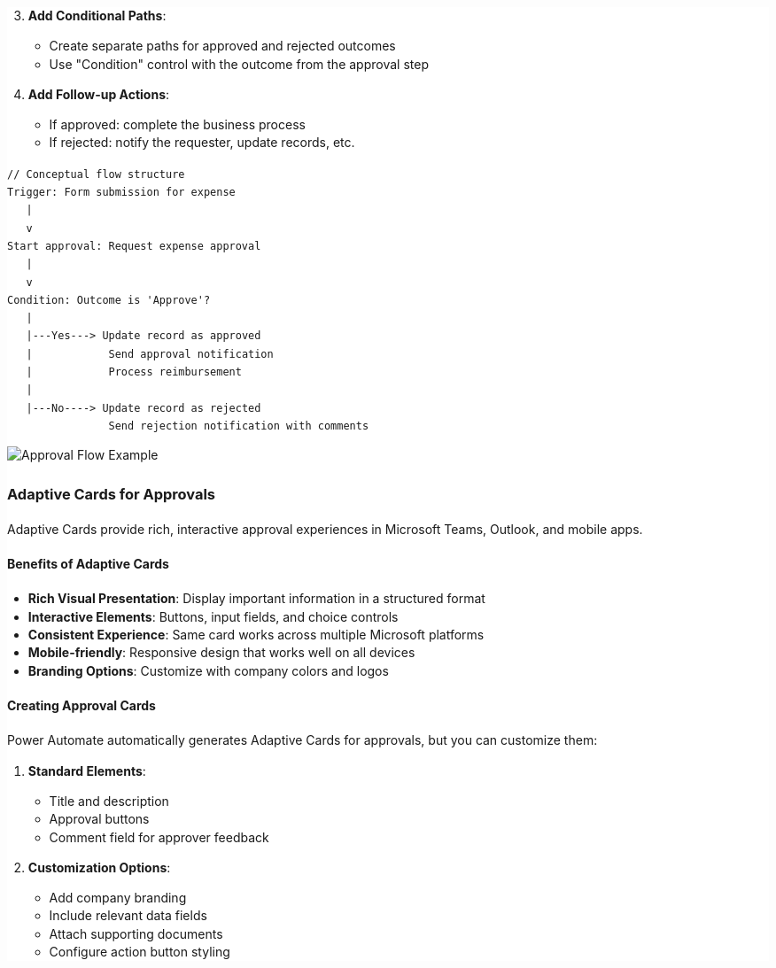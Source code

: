 3. **Add Conditional Paths**:
   - Create separate paths for approved and rejected outcomes
   - Use "Condition" control with the outcome from the approval step

4. **Add Follow-up Actions**:
   - If approved: complete the business process
   - If rejected: notify the requester, update records, etc.

```
// Conceptual flow structure
Trigger: Form submission for expense
   |
   v
Start approval: Request expense approval
   |
   v
Condition: Outcome is 'Approve'?
   |
   |---Yes---> Update record as approved
   |            Send approval notification
   |            Process reimbursement
   |
   |---No----> Update record as rejected
                Send rejection notification with comments
```

![Approval Flow Example](images/approval-flow-example.png)

### Adaptive Cards for Approvals

Adaptive Cards provide rich, interactive approval experiences in Microsoft Teams, Outlook, and mobile apps.

#### Benefits of Adaptive Cards

- **Rich Visual Presentation**: Display important information in a structured format
- **Interactive Elements**: Buttons, input fields, and choice controls
- **Consistent Experience**: Same card works across multiple Microsoft platforms
- **Mobile-friendly**: Responsive design that works well on all devices
- **Branding Options**: Customize with company colors and logos

#### Creating Approval Cards

Power Automate automatically generates Adaptive Cards for approvals, but you can customize them:

1. **Standard Elements**:
   - Title and description
   - Approval buttons
   - Comment field for approver feedback

2. **Customization Options**:
   - Add company branding
   - Include relevant data fields
   - Attach supporting documents
   - Configure action button styling
